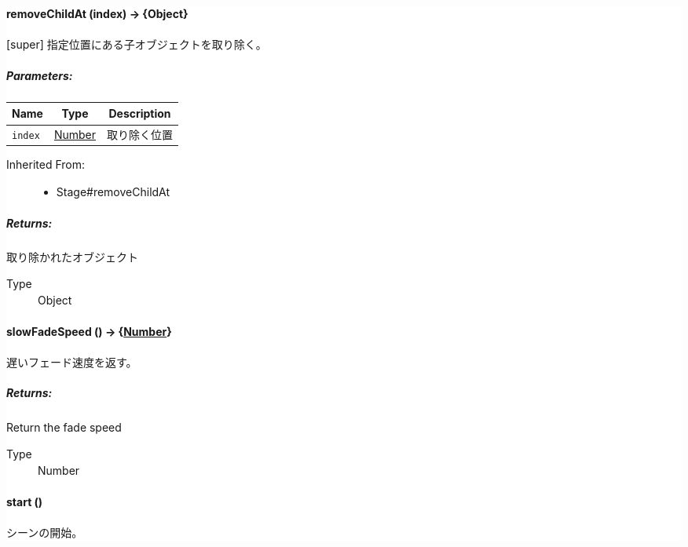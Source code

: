 #### removeChildAt (index) → {Object}


[super] 指定位置にある子オブジェクトを取り除く。

##### Parameters:

| Name | Type | Description |
| --- | --- | --- |
| `index` | [Number](Number.html) |  取り除く位置 |

<dl>
                <dt>Inherited From:</dt>
                <dd>
                    <ul>
                        <li>
                            <a>Stage#removeChildAt</a>
                        </li>
                    </ul>
                </dd>
            </dl>

##### Returns:


 取り除かれたオブジェクト
<dl>
                <dt> Type </dt>
                <dd>
                    <span>Object</span>
                </dd>
            </dl>

#### slowFadeSpeed () → {[Number](Number.html)}


 遅いフェード速度を返す。
<dl>
</dl>

##### Returns:


Return the fade speed
<dl>
                <dt> Type </dt>
                <dd>
                    <span><a>Number</a></span>
                </dd>
            </dl>

#### start ()


 シーンの開始。
<dl>
</dl>
